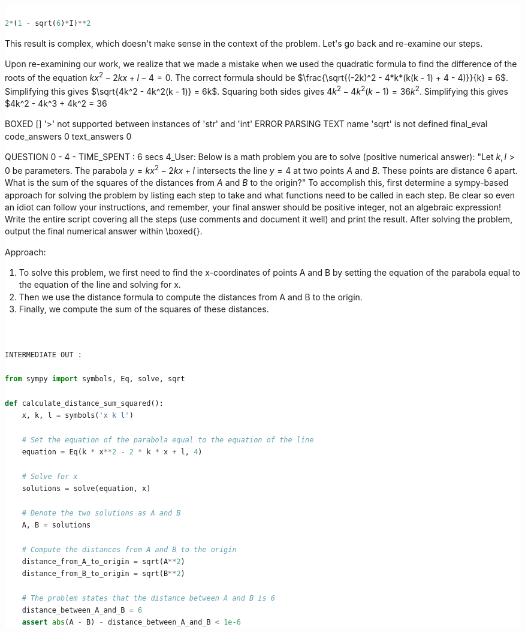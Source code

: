 ```python

2*(1 - sqrt(6)*I)**2
```
This result is complex, which doesn't make sense in the context of the problem. Let's go back and re-examine our steps.

Upon re-examining our work, we realize that we made a mistake when we used the quadratic formula to find the difference of the roots of the equation $kx^2 - 2kx + l - 4 = 0$. The correct formula should be $\frac{\sqrt{(-2k)^2 - 4*k*(k(k - 1) + 4 - 4)}}{k} = 6$. Simplifying this gives $\sqrt{4k^2 - 4k^2(k - 1)} = 6k$. Squaring both sides gives $4k^2 - 4k^2(k - 1) = 36k^2$. Simplifying this gives $4k^2 - 4k^3 + 4k^2 = 36

BOXED []
'>' not supported between instances of 'str' and 'int'
ERROR PARSING TEXT
name 'sqrt' is not defined final_eval
code_answers 0 text_answers 0



QUESTION 0 - 4 - TIME_SPENT : 6 secs
4_User: Below is a math problem you are to solve (positive numerical answer):
"Let $k, l > 0$ be parameters. The parabola $y = kx^2 - 2kx + l$ intersects the line $y = 4$ at two points $A$ and $B$. These points are distance 6 apart. What is the sum of the squares of the distances from $A$ and $B$ to the origin?"
To accomplish this, first determine a sympy-based approach for solving the problem by listing each step to take and what functions need to be called in each step. Be clear so even an idiot can follow your instructions, and remember, your final answer should be positive integer, not an algebraic expression!
Write the entire script covering all the steps (use comments and document it well) and print the result. After solving the problem, output the final numerical answer within \boxed{}.

Approach:


1. To solve this problem, we first need to find the x-coordinates of points A and B by setting the equation of the parabola equal to the equation of the line and solving for x.
2. Then we use the distance formula to compute the distances from A and B to the origin.
3. Finally, we compute the sum of the squares of these distances.

```python


INTERMEDIATE OUT :

from sympy import symbols, Eq, solve, sqrt

def calculate_distance_sum_squared():
    x, k, l = symbols('x k l')

    # Set the equation of the parabola equal to the equation of the line
    equation = Eq(k * x**2 - 2 * k * x + l, 4)

    # Solve for x
    solutions = solve(equation, x)

    # Denote the two solutions as A and B
    A, B = solutions

    # Compute the distances from A and B to the origin
    distance_from_A_to_origin = sqrt(A**2)
    distance_from_B_to_origin = sqrt(B**2)

    # The problem states that the distance between A and B is 6
    distance_between_A_and_B = 6
    assert abs(A - B) - distance_between_A_and_B < 1e-6

```